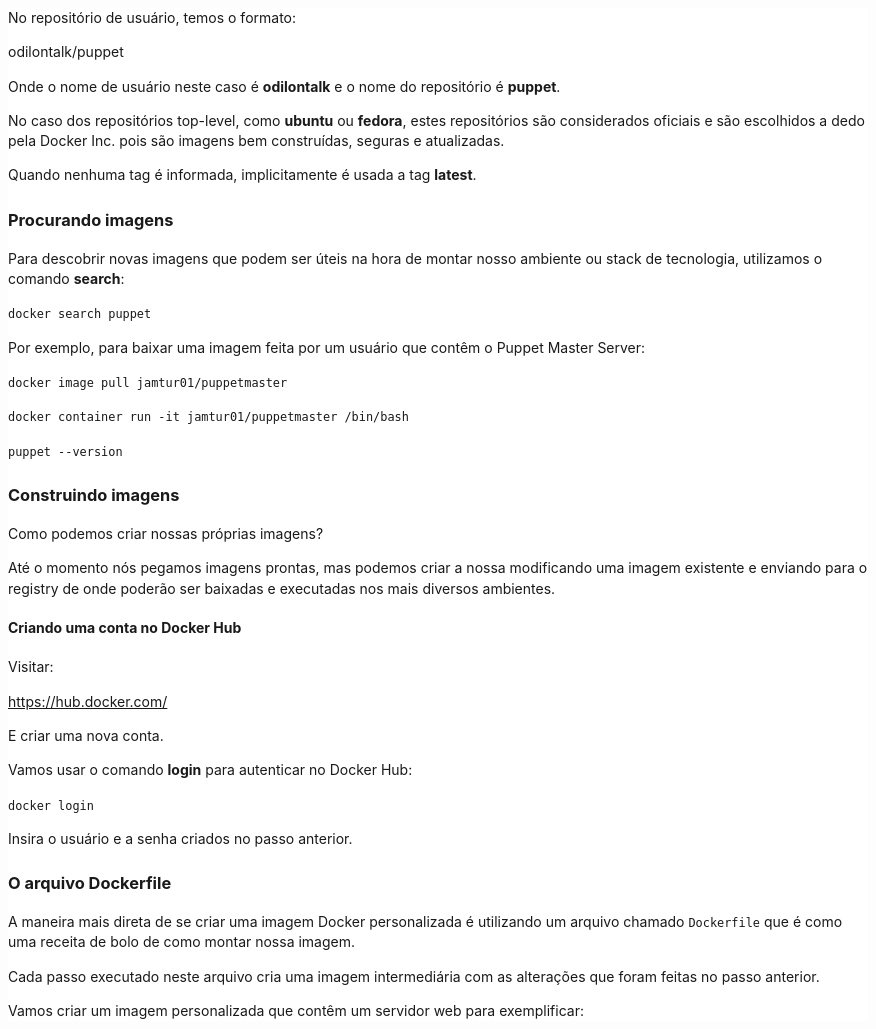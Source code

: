 No repositório de usuário, temos o formato:

odilontalk/puppet

Onde o nome de usuário neste caso é **odilontalk** e o nome do repositório é **puppet**.

No caso dos repositórios top-level, como **ubuntu** ou **fedora**, estes repositórios são considerados oficiais e são escolhidos a dedo pela Docker Inc. pois são imagens bem construídas, seguras e atualizadas.


Quando nenhuma tag é informada, implicitamente é usada a tag **latest**.


### Procurando imagens

Para descobrir novas imagens que podem ser úteis na hora de montar nosso ambiente ou stack de tecnologia, utilizamos o comando **search**:

`docker search puppet`

Por exemplo, para baixar uma imagem feita por um usuário que contêm o Puppet Master Server:

`docker image pull jamtur01/puppetmaster`

`docker container run -it jamtur01/puppetmaster /bin/bash`

`puppet --version`


### Construindo imagens

Como podemos criar nossas próprias imagens?

Até o momento nós pegamos imagens prontas, mas podemos criar a nossa modificando uma imagem existente e enviando para o registry de onde poderão ser baixadas e executadas nos mais diversos ambientes.

#### Criando uma conta no Docker Hub

Visitar:

https://hub.docker.com/

E criar uma nova conta.

Vamos usar o comando **login** para autenticar no Docker Hub:

`docker login`

Insira o usuário e a senha criados no passo anterior.


### O arquivo Dockerfile

A maneira mais direta de se criar uma imagem Docker personalizada é utilizando um arquivo chamado `Dockerfile` que é como uma receita de bolo de como montar nossa imagem.

Cada passo executado neste arquivo cria uma imagem intermediária com as alterações que foram feitas no passo anterior.

Vamos criar um imagem personalizada que contêm um servidor web para exemplificar:
